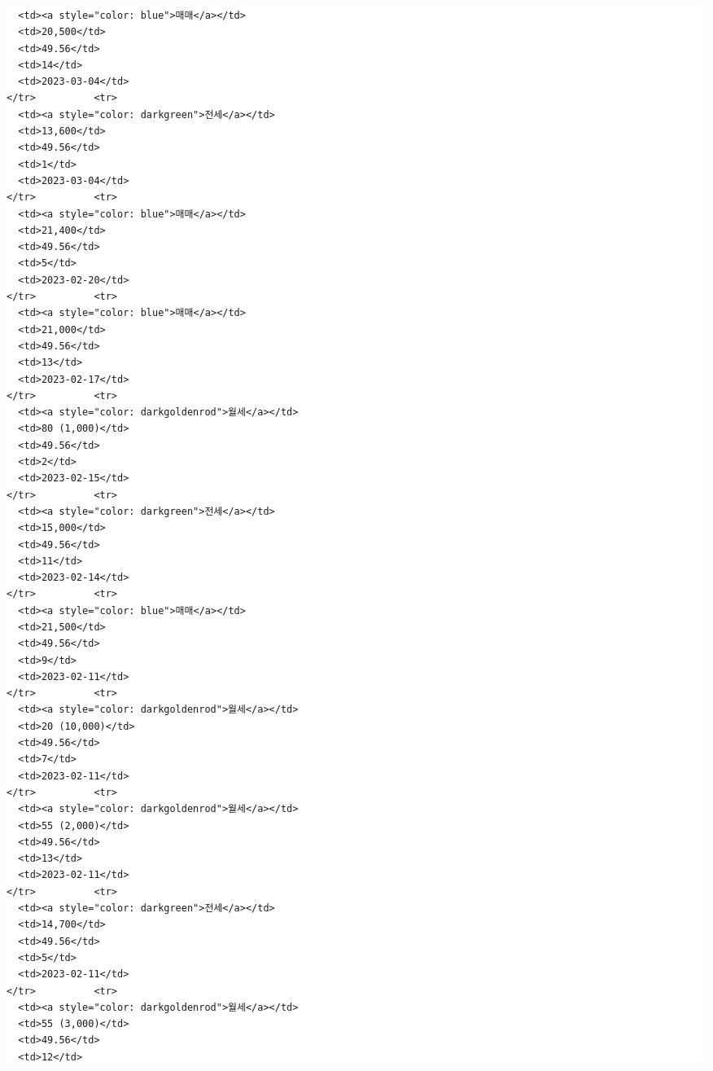       <td><a style="color: blue">매매</a></td>
      <td>20,500</td>
      <td>49.56</td>
      <td>14</td>
      <td>2023-03-04</td>
    </tr>          <tr>
      <td><a style="color: darkgreen">전세</a></td>
      <td>13,600</td>
      <td>49.56</td>
      <td>1</td>
      <td>2023-03-04</td>
    </tr>          <tr>
      <td><a style="color: blue">매매</a></td>
      <td>21,400</td>
      <td>49.56</td>
      <td>5</td>
      <td>2023-02-20</td>
    </tr>          <tr>
      <td><a style="color: blue">매매</a></td>
      <td>21,000</td>
      <td>49.56</td>
      <td>13</td>
      <td>2023-02-17</td>
    </tr>          <tr>
      <td><a style="color: darkgoldenrod">월세</a></td>
      <td>80 (1,000)</td>
      <td>49.56</td>
      <td>2</td>
      <td>2023-02-15</td>
    </tr>          <tr>
      <td><a style="color: darkgreen">전세</a></td>
      <td>15,000</td>
      <td>49.56</td>
      <td>11</td>
      <td>2023-02-14</td>
    </tr>          <tr>
      <td><a style="color: blue">매매</a></td>
      <td>21,500</td>
      <td>49.56</td>
      <td>9</td>
      <td>2023-02-11</td>
    </tr>          <tr>
      <td><a style="color: darkgoldenrod">월세</a></td>
      <td>20 (10,000)</td>
      <td>49.56</td>
      <td>7</td>
      <td>2023-02-11</td>
    </tr>          <tr>
      <td><a style="color: darkgoldenrod">월세</a></td>
      <td>55 (2,000)</td>
      <td>49.56</td>
      <td>13</td>
      <td>2023-02-11</td>
    </tr>          <tr>
      <td><a style="color: darkgreen">전세</a></td>
      <td>14,700</td>
      <td>49.56</td>
      <td>5</td>
      <td>2023-02-11</td>
    </tr>          <tr>
      <td><a style="color: darkgoldenrod">월세</a></td>
      <td>55 (3,000)</td>
      <td>49.56</td>
      <td>12</td>